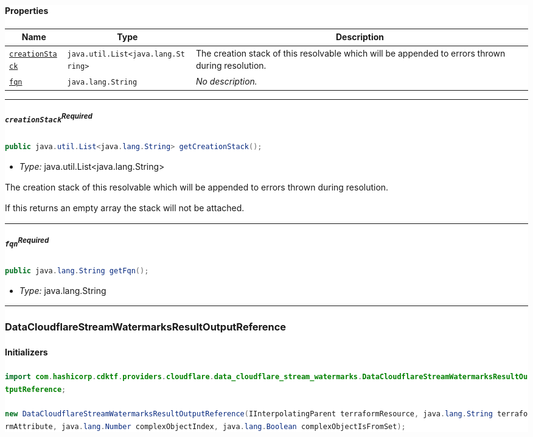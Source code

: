 

#### Properties <a name="Properties" id="Properties"></a>

| **Name** | **Type** | **Description** |
| --- | --- | --- |
| <code><a href="#@cdktf/provider-cloudflare.dataCloudflareStreamWatermarks.DataCloudflareStreamWatermarksResultList.property.creationStack">creationStack</a></code> | <code>java.util.List<java.lang.String></code> | The creation stack of this resolvable which will be appended to errors thrown during resolution. |
| <code><a href="#@cdktf/provider-cloudflare.dataCloudflareStreamWatermarks.DataCloudflareStreamWatermarksResultList.property.fqn">fqn</a></code> | <code>java.lang.String</code> | *No description.* |

---

##### `creationStack`<sup>Required</sup> <a name="creationStack" id="@cdktf/provider-cloudflare.dataCloudflareStreamWatermarks.DataCloudflareStreamWatermarksResultList.property.creationStack"></a>

```java
public java.util.List<java.lang.String> getCreationStack();
```

- *Type:* java.util.List<java.lang.String>

The creation stack of this resolvable which will be appended to errors thrown during resolution.

If this returns an empty array the stack will not be attached.

---

##### `fqn`<sup>Required</sup> <a name="fqn" id="@cdktf/provider-cloudflare.dataCloudflareStreamWatermarks.DataCloudflareStreamWatermarksResultList.property.fqn"></a>

```java
public java.lang.String getFqn();
```

- *Type:* java.lang.String

---


### DataCloudflareStreamWatermarksResultOutputReference <a name="DataCloudflareStreamWatermarksResultOutputReference" id="@cdktf/provider-cloudflare.dataCloudflareStreamWatermarks.DataCloudflareStreamWatermarksResultOutputReference"></a>

#### Initializers <a name="Initializers" id="@cdktf/provider-cloudflare.dataCloudflareStreamWatermarks.DataCloudflareStreamWatermarksResultOutputReference.Initializer"></a>

```java
import com.hashicorp.cdktf.providers.cloudflare.data_cloudflare_stream_watermarks.DataCloudflareStreamWatermarksResultOutputReference;

new DataCloudflareStreamWatermarksResultOutputReference(IInterpolatingParent terraformResource, java.lang.String terraformAttribute, java.lang.Number complexObjectIndex, java.lang.Boolean complexObjectIsFromSet);
```
